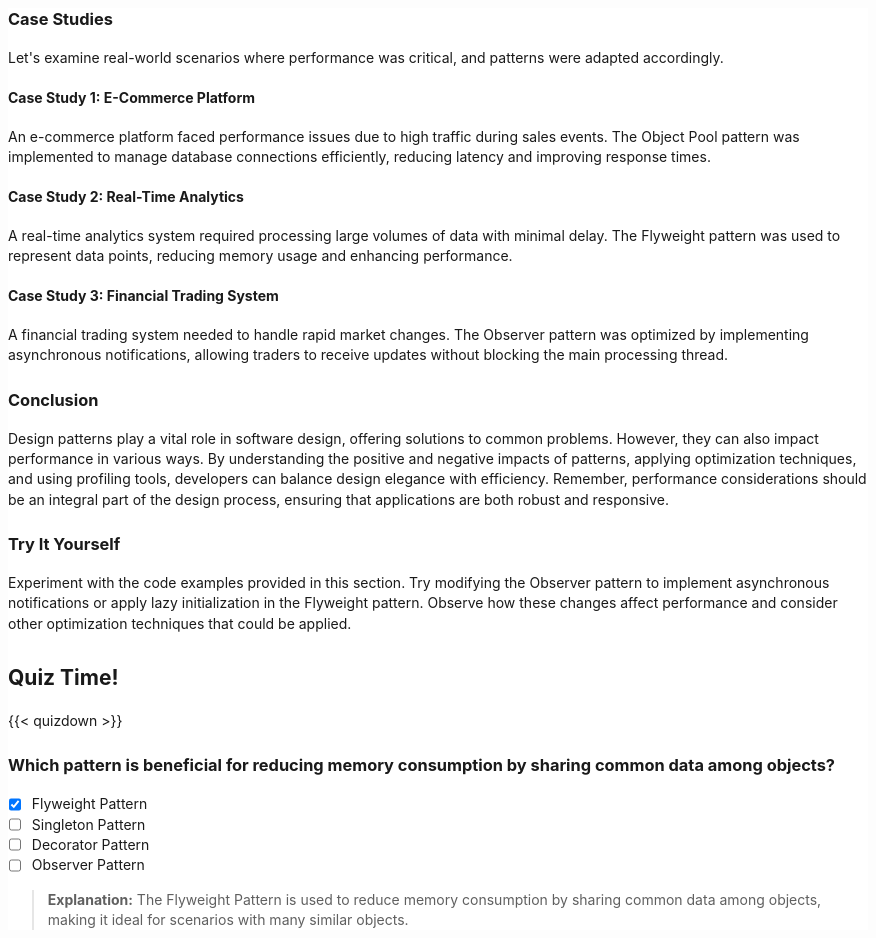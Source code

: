 ```java
```

### Case Studies

Let's examine real-world scenarios where performance was critical, and patterns were adapted accordingly.

#### Case Study 1: E-Commerce Platform

An e-commerce platform faced performance issues due to high traffic during sales events. The Object Pool pattern was implemented to manage database connections efficiently, reducing latency and improving response times.

#### Case Study 2: Real-Time Analytics

A real-time analytics system required processing large volumes of data with minimal delay. The Flyweight pattern was used to represent data points, reducing memory usage and enhancing performance.

#### Case Study 3: Financial Trading System

A financial trading system needed to handle rapid market changes. The Observer pattern was optimized by implementing asynchronous notifications, allowing traders to receive updates without blocking the main processing thread.

### Conclusion

Design patterns play a vital role in software design, offering solutions to common problems. However, they can also impact performance in various ways. By understanding the positive and negative impacts of patterns, applying optimization techniques, and using profiling tools, developers can balance design elegance with efficiency. Remember, performance considerations should be an integral part of the design process, ensuring that applications are both robust and responsive.

### Try It Yourself

Experiment with the code examples provided in this section. Try modifying the Observer pattern to implement asynchronous notifications or apply lazy initialization in the Flyweight pattern. Observe how these changes affect performance and consider other optimization techniques that could be applied.

## Quiz Time!

{{< quizdown >}}

### Which pattern is beneficial for reducing memory consumption by sharing common data among objects?

- [x] Flyweight Pattern
- [ ] Singleton Pattern
- [ ] Decorator Pattern
- [ ] Observer Pattern

> **Explanation:** The Flyweight Pattern is used to reduce memory consumption by sharing common data among objects, making it ideal for scenarios with many similar objects.
